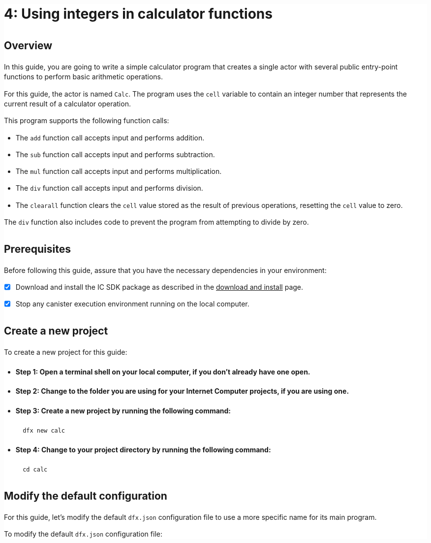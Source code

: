 # 4: Using integers in calculator functions

## Overview 
In this guide, you are going to write a simple calculator program that creates a single actor with several public entry-point functions to perform basic arithmetic operations.

For this guide, the actor is named `Calc`. The program uses the `cell` variable to contain an integer number that represents the current result of a calculator operation.

This program supports the following function calls:

-   The `add` function call accepts input and performs addition.

-   The `sub` function call accepts input and performs subtraction.

-   The `mul` function call accepts input and performs multiplication.

-   The `div` function call accepts input and performs division.

-   The `clearall` function clears the `cell` value stored as the result of previous operations, resetting the `cell` value to zero.

The `div` function also includes code to prevent the program from attempting to divide by zero.

## Prerequisites

Before following this guide, assure that you have the necessary dependencies in your environment:

-   [x] Download and install the IC SDK package as described in the [download and install](/developer-docs/setup/install/index.mdx) page.

-   [x] Stop any canister execution environment running on the local computer.

## Create a new project

To create a new project for this guide:

- #### Step 1:  Open a terminal shell on your local computer, if you don’t already have one open.

- #### Step 2:  Change to the folder you are using for your Internet Computer projects, if you are using one.

- #### Step 3:  Create a new project by running the following command:

        dfx new calc

- #### Step 4:  Change to your project directory by running the following command:

        cd calc

## Modify the default configuration

For this guide, let’s modify the default `dfx.json` configuration file to use a more specific name for its main program.

To modify the default `dfx.json` configuration file:
